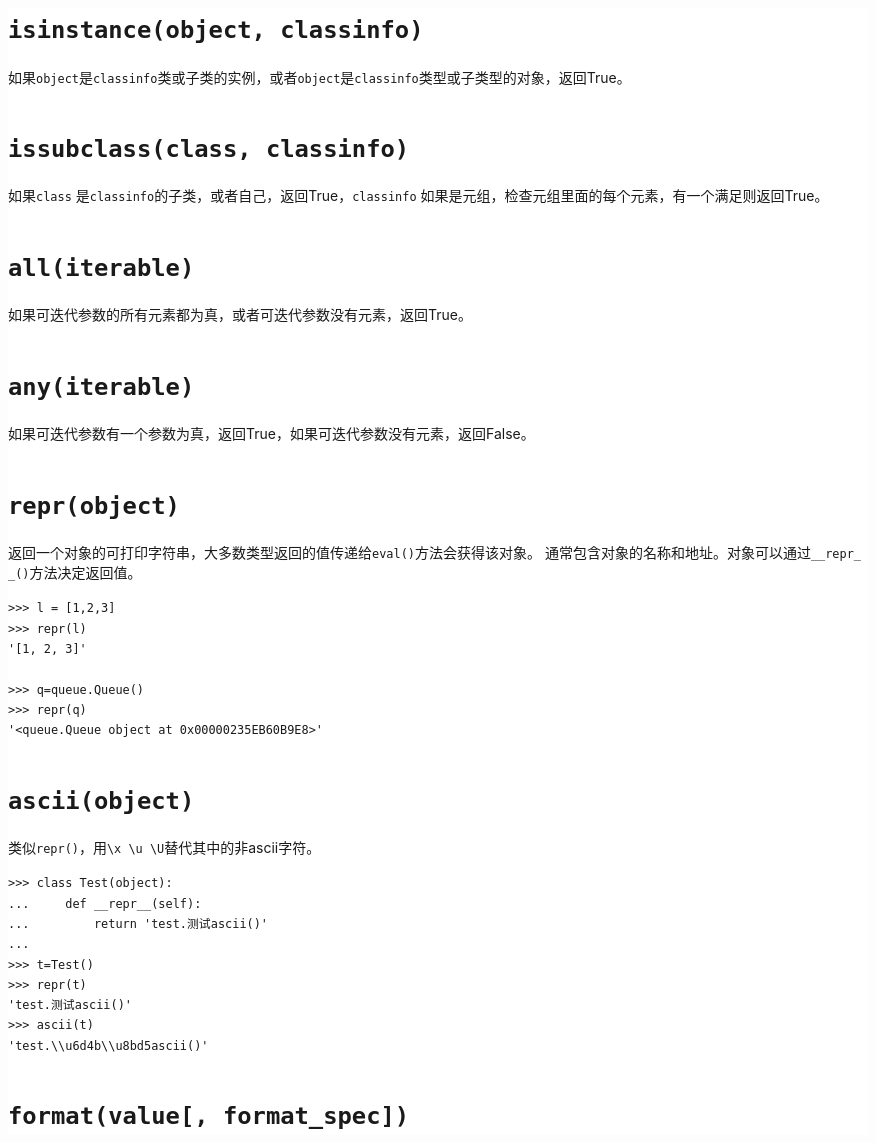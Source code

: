 # `isinstance(object, classinfo)`

如果`object`是`classinfo`类或子类的实例，或者`object`是`classinfo`类型或子类型的对象，返回True。

# `issubclass(class, classinfo)`

如果`class` 是`classinfo`的子类，或者自己，返回True，`classinfo` 如果是元组，检查元组里面的每个元素，有一个满足则返回True。

# `all(iterable)`

如果可迭代参数的所有元素都为真，或者可迭代参数没有元素，返回True。

# `any(iterable)`

如果可迭代参数有一个参数为真，返回True，如果可迭代参数没有元素，返回False。

# `repr(object)`

返回一个对象的可打印字符串，大多数类型返回的值传递给`eval()`方法会获得该对象。
通常包含对象的名称和地址。对象可以通过`__repr__()`方法决定返回值。

```
>>> l = [1,2,3] 
>>> repr(l)
'[1, 2, 3]'

>>> q=queue.Queue()
>>> repr(q)
'<queue.Queue object at 0x00000235EB60B9E8>'
```

# `ascii(object)`

类似`repr()`，用`\x \u \U`替代其中的非ascii字符。

```
>>> class Test(object):
...     def __repr__(self):
...         return 'test.测试ascii()'
...     
>>> t=Test()
>>> repr(t)
'test.测试ascii()'
>>> ascii(t)
'test.\\u6d4b\\u8bd5ascii()'
```

# `format(value[, format_spec])`
